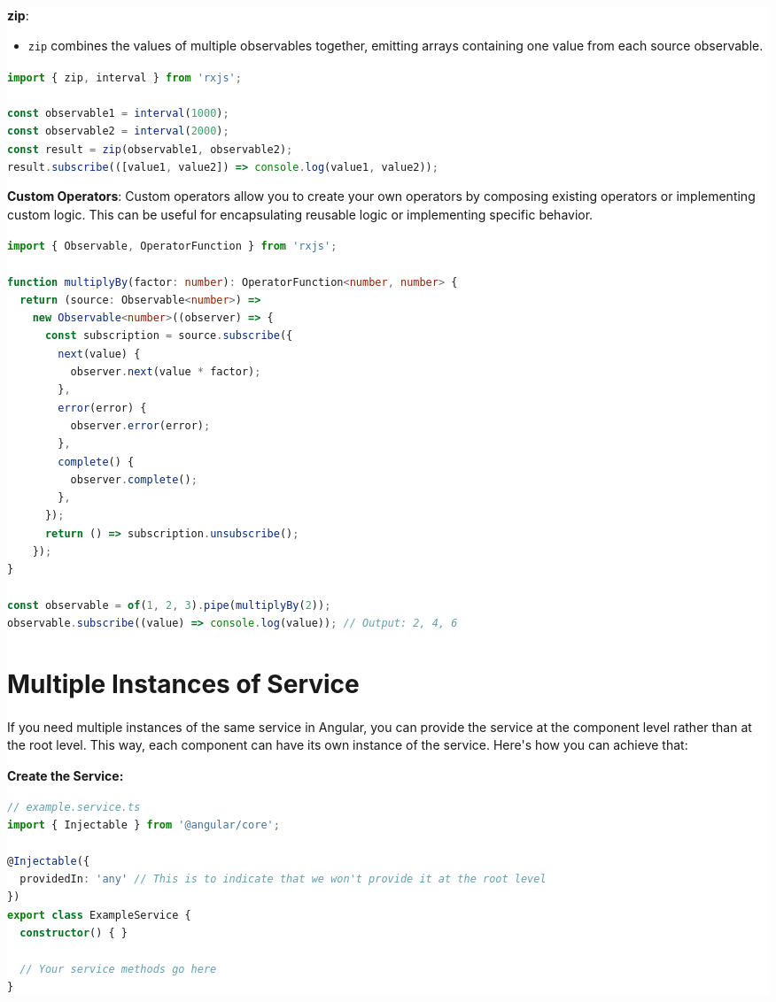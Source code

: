 **zip**:
- `zip` combines the values of multiple observables together, emitting arrays containing one value from each source observable.

```ts
import { zip, interval } from 'rxjs';

const observable1 = interval(1000);
const observable2 = interval(2000);
const result = zip(observable1, observable2);
result.subscribe(([value1, value2]) => console.log(value1, value2));

```

**Custom Operators**: Custom operators allow you to create your own operators by composing existing operators or implementing custom logic. This can be useful for encapsulating reusable logic or implementing specific behavior.

```ts
import { Observable, OperatorFunction } from 'rxjs';

function multiplyBy(factor: number): OperatorFunction<number, number> {
  return (source: Observable<number>) =>
    new Observable<number>((observer) => {
      const subscription = source.subscribe({
        next(value) {
          observer.next(value * factor);
        },
        error(error) {
          observer.error(error);
        },
        complete() {
          observer.complete();
        },
      });
      return () => subscription.unsubscribe();
    });
}

const observable = of(1, 2, 3).pipe(multiplyBy(2));
observable.subscribe((value) => console.log(value)); // Output: 2, 4, 6
```


# Multiple Instances of Service

If you need multiple instances of the same service in Angular, you can provide the service at the component level rather than at the root level. This way, each component can have its own instance of the service. Here's how you can achieve that:

**Create the Service:**
```ts
// example.service.ts
import { Injectable } from '@angular/core';

@Injectable({
  providedIn: 'any' // This is to indicate that we won't provide it at the root level
})
export class ExampleService {
  constructor() { }

  // Your service methods go here
}

```
